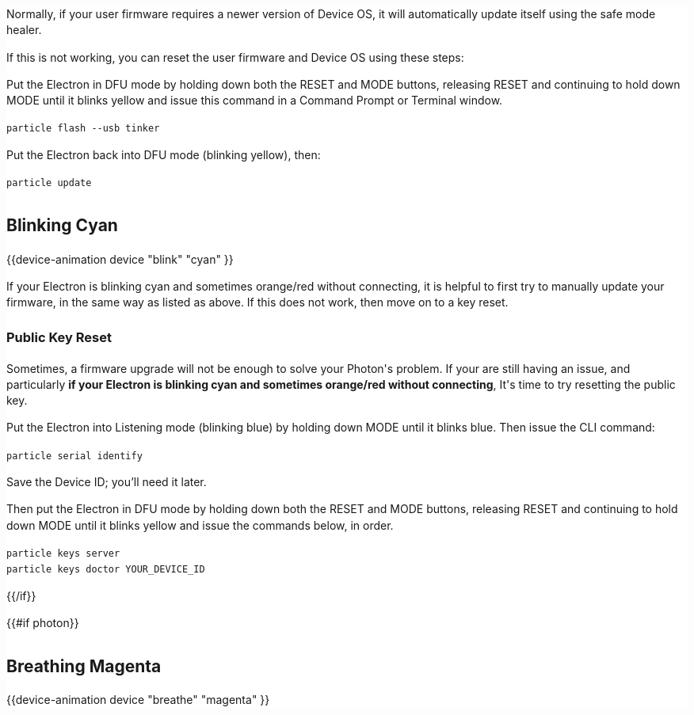 Normally, if your user firmware requires a newer version of Device OS, it will automatically update itself using the safe mode healer. 

If this is not working, you can reset the user firmware and Device OS using these steps:

Put the Electron in DFU mode by holding down both the RESET and MODE buttons, releasing RESET and continuing to hold down MODE until it blinks yellow and issue this command in a Command Prompt or Terminal window. 

```
particle flash --usb tinker
```

Put the Electron back into DFU mode (blinking yellow), then:

```
particle update
```

## Blinking Cyan

{{device-animation device "blink" "cyan" }}

If your Electron is blinking cyan and sometimes orange/red without connecting, it is helpful to first try to manually update your firmware, in the same way as listed as above. If this does not work, then move on to a key reset.

### Public Key Reset

Sometimes, a firmware upgrade will not be enough to solve your Photon's problem. If your are still having an issue, and particularly **if your Electron is blinking cyan and sometimes orange/red without connecting**, It's time to try resetting the public key.

Put the Electron into Listening mode (blinking blue) by holding down MODE until it blinks blue. Then issue the CLI command:

```
particle serial identify
```

Save the Device ID; you’ll need it later.

Then put the Electron in DFU mode by holding down both the RESET and MODE buttons, releasing RESET and continuing to hold down MODE until it blinks yellow and issue the commands below, in order.

```
particle keys server
particle keys doctor YOUR_DEVICE_ID
```


{{/if}}

{{#if photon}}

## Breathing Magenta

{{device-animation device "breathe" "magenta" }}
